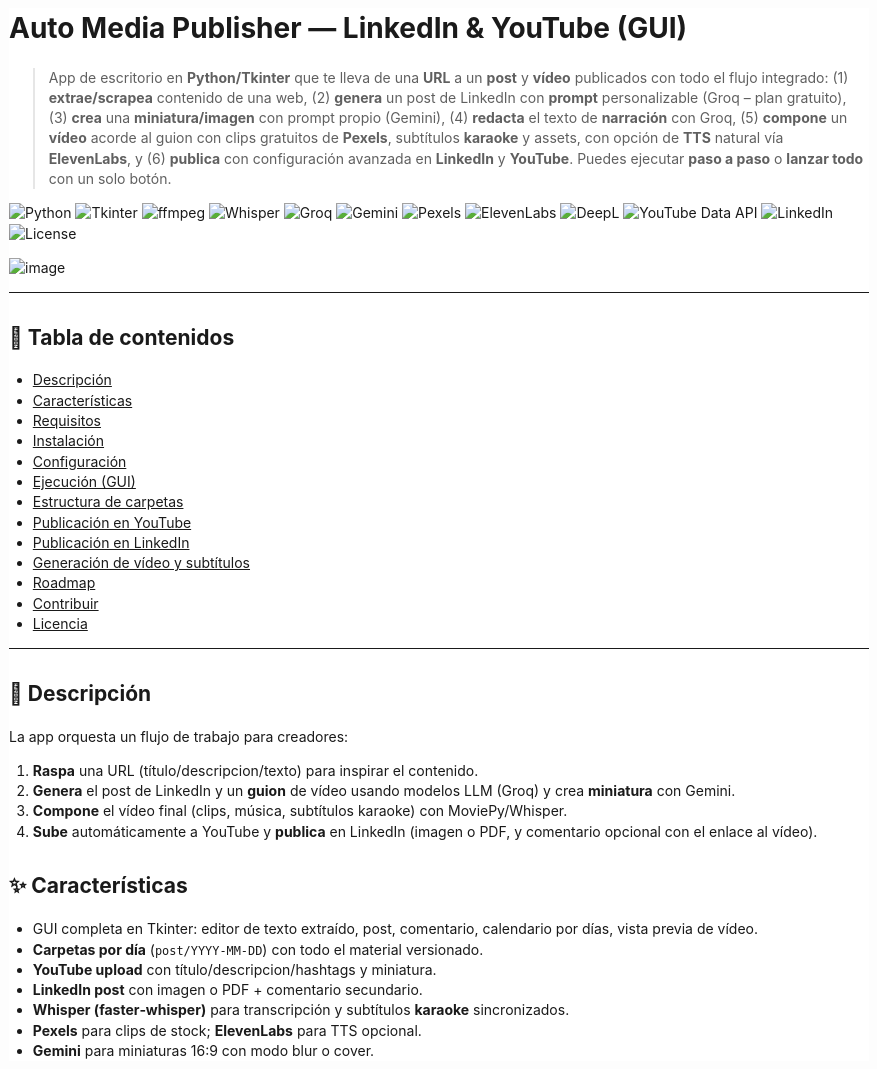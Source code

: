 # Auto Media Publisher — LinkedIn & YouTube (GUI)

> App de escritorio en **Python/Tkinter** que te lleva de una **URL** a un **post** y **vídeo** publicados con todo el flujo integrado: (1) **extrae/scrapea** contenido de una web, (2) **genera** un post de LinkedIn con **prompt** personalizable (Groq – plan gratuito), (3) **crea** una **miniatura/imagen** con prompt propio (Gemini), (4) **redacta** el texto de **narración** con Groq, (5) **compone** un **vídeo** acorde al guion con clips gratuitos de **Pexels**, subtítulos **karaoke** y assets, con opción de **TTS** natural vía **ElevenLabs**, y (6) **publica** con configuración avanzada en **LinkedIn** y **YouTube**. Puedes ejecutar **paso a paso** o **lanzar todo** con un solo botón.

![Python](https://img.shields.io/badge/Python-3.10%2B-blue) ![Tkinter](https://img.shields.io/badge/GUI-Tkinter-informational) ![ffmpeg](https://img.shields.io/badge/dep-ffmpeg-lightgrey) ![Whisper](https://img.shields.io/badge/Whisper-faster--whisper-blueviolet) ![Groq](https://img.shields.io/badge/LLM-Groq-orange) ![Gemini](https://img.shields.io/badge/API-Gemini-black) ![Pexels](https://img.shields.io/badge/API-Pexels-brightgreen) ![ElevenLabs](https://img.shields.io/badge/API-ElevenLabs-yellow) ![DeepL](https://img.shields.io/badge/API-DeepL-0A66C2) ![YouTube Data API](https://img.shields.io/badge/API-YouTube_Data_v3-red) ![LinkedIn](https://img.shields.io/badge/API-LinkedIn_Marketing-lightgrey) ![License](https://img.shields.io/badge/License-MIT-green)


<img width="981" height="2048" alt="image" src="https://github.com/user-attachments/assets/4e1c4d30-ba4b-472a-b933-67c33875b8c8" />


---

## 🧭 Tabla de contenidos

* [Descripción](#-descripción)
* [Características](#-características)
* [Requisitos](#-requisitos)
* [Instalación](#-instalación)
* [Configuración](#-configuración)
* [Ejecución (GUI)](#-ejecución-gui)
* [Estructura de carpetas](#-estructura-de-carpetas)
* [Publicación en YouTube](#-publicación-en-youtube)
* [Publicación en LinkedIn](#-publicación-en-linkedin)
* [Generación de vídeo y subtítulos](#-generación-de-vídeo-y-subtítulos)
* [Roadmap](#-roadmap)
* [Contribuir](#-contribuir)
* [Licencia](#-licencia)

---

## 📝 Descripción

La app orquesta un flujo de trabajo para creadores:

1. **Raspa** una URL (título/descripcion/texto) para inspirar el contenido.
2. **Genera** el post de LinkedIn y un **guion** de vídeo usando modelos LLM (Groq) y crea **miniatura** con Gemini.
3. **Compone** el vídeo final (clips, música, subtítulos karaoke) con MoviePy/Whisper.
4. **Sube** automáticamente a YouTube y **publica** en LinkedIn (imagen o PDF, y comentario opcional con el enlace al vídeo).

## ✨ Características

* GUI completa en Tkinter: editor de texto extraído, post, comentario, calendario por días, vista previa de vídeo.
* **Carpetas por día** (`post/YYYY-MM-DD`) con todo el material versionado.
* **YouTube upload** con título/descripcion/hashtags y miniatura.
* **LinkedIn post** con imagen o PDF + comentario secundario.
* **Whisper (faster‑whisper)** para transcripción y subtítulos **karaoke** sincronizados.
* **Pexels** para clips de stock; **ElevenLabs** para TTS opcional.
* **Gemini** para miniaturas 16:9 con modo blur o cover.
